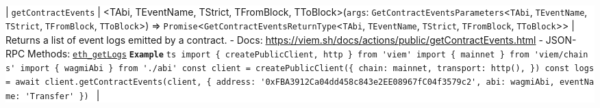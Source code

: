 | `getContractEvents`              | <TAbi, TEventName, TStrict, TFromBlock, TToBlock\>(`args`: `GetContractEventsParameters`<`TAbi`, `TEventName`, `TStrict`, `TFromBlock`, `TToBlock`\>) => `Promise`<`GetContractEventsReturnType`<`TAbi`, `TEventName`, `TStrict`, `TFromBlock`, `TToBlock`\>\>                                                                                                                                                                                                                               | Returns a list of event logs emitted by a contract. - Docs: https://viem.sh/docs/actions/public/getContractEvents.html - JSON-RPC Methods: [`eth_getLogs`](https://ethereum.org/en/developers/docs/apis/json-rpc/#eth_getlogs) **`Example`** `ts import { createPublicClient, http } from 'viem' import { mainnet } from 'viem/chains' import { wagmiAbi } from './abi' const client = createPublicClient({ chain: mainnet, transport: http(), }) const logs = await client.getContractEvents(client, { address: '0xFBA3912Ca04dd458c843e2EE08967fC04f3579c2', abi: wagmiAbi, eventName: 'Transfer' }) `                                                                                                                                                                                                                                                                                                                                                                                                                                                                                                                                                                                                                                                                                                                                                                                                                                                                                                                                                                                                                                                                                                                                                                                                                                                                                                                                                                                                                                                                                                                                                                                                                                                                                                                                                                                                                                                                                                                                                                                                                                                                                                                                                            |